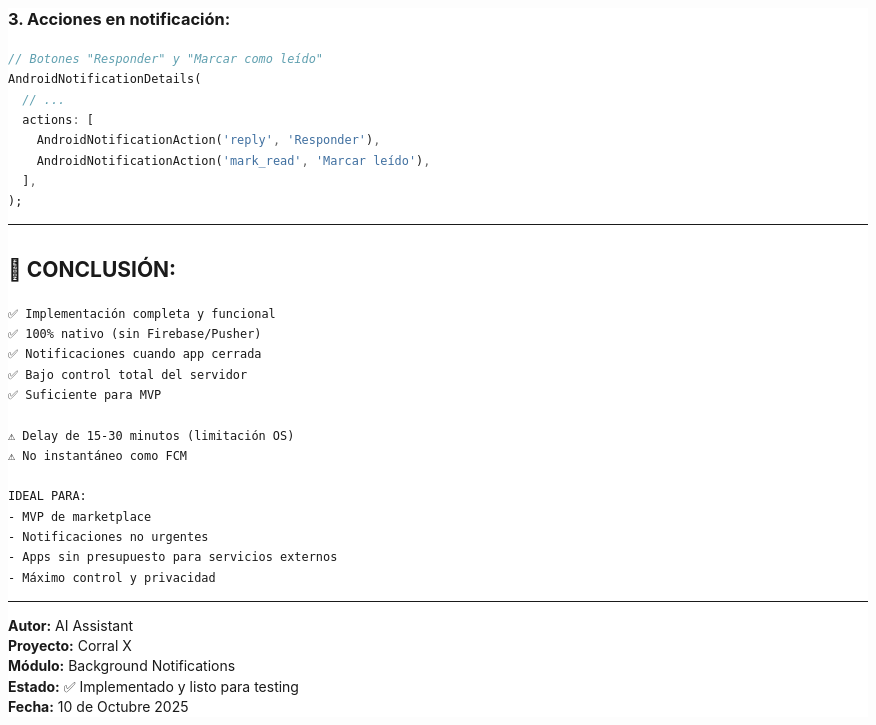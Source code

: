 ### **3. Acciones en notificación:**
```dart
// Botones "Responder" y "Marcar como leído"
AndroidNotificationDetails(
  // ...
  actions: [
    AndroidNotificationAction('reply', 'Responder'),
    AndroidNotificationAction('mark_read', 'Marcar leído'),
  ],
);
```

---

## 📝 **CONCLUSIÓN:**

```
✅ Implementación completa y funcional
✅ 100% nativo (sin Firebase/Pusher)
✅ Notificaciones cuando app cerrada
✅ Bajo control total del servidor
✅ Suficiente para MVP

⚠️ Delay de 15-30 minutos (limitación OS)
⚠️ No instantáneo como FCM

IDEAL PARA:
- MVP de marketplace
- Notificaciones no urgentes
- Apps sin presupuesto para servicios externos
- Máximo control y privacidad
```

---

**Autor:** AI Assistant  
**Proyecto:** Corral X  
**Módulo:** Background Notifications  
**Estado:** ✅ Implementado y listo para testing  
**Fecha:** 10 de Octubre 2025

